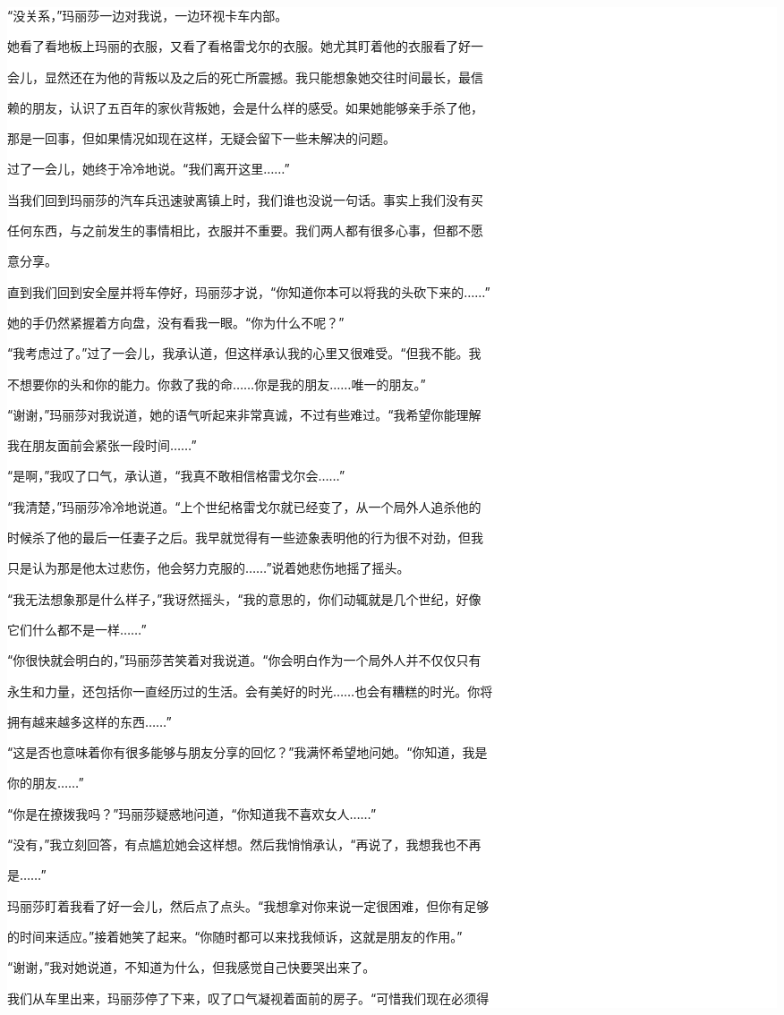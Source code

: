 “没关系，”玛丽莎一边对我说，一边环视卡车内部。

她看了看地板上玛丽的衣服，又看了看格雷戈尔的衣服。她尤其盯着他的衣服看了好一

会儿，显然还在为他的背叛以及之后的死亡所震撼。我只能想象她交往时间最长，最信

赖的朋友，认识了五百年的家伙背叛她，会是什么样的感受。如果她能够亲手杀了他，

那是一回事，但如果情况如现在这样，无疑会留下一些未解决的问题。

过了一会儿，她终于冷冷地说。“我们离开这里……”

当我们回到玛丽莎的汽车兵迅速驶离镇上时，我们谁也没说一句话。事实上我们没有买

任何东西，与之前发生的事情相比，衣服并不重要。我们两人都有很多心事，但都不愿

意分享。

直到我们回到安全屋并将车停好，玛丽莎才说，“你知道你本可以将我的头砍下来的……”

她的手仍然紧握着方向盘，没有看我一眼。“你为什么不呢？”

“我考虑过了。”过了一会儿，我承认道，但这样承认我的心里又很难受。“但我不能。我

不想要你的头和你的能力。你救了我的命……你是我的朋友……唯一的朋友。”

“谢谢，”玛丽莎对我说道，她的语气听起来非常真诚，不过有些难过。“我希望你能理解

我在朋友面前会紧张一段时间……”

“是啊，”我叹了口气，承认道，“我真不敢相信格雷戈尔会……”

“我清楚，”玛丽莎冷冷地说道。“上个世纪格雷戈尔就已经变了，从一个局外人追杀他的

时候杀了他的最后一任妻子之后。我早就觉得有一些迹象表明他的行为很不对劲，但我

只是认为那是他太过悲伤，他会努力克服的……”说着她悲伤地摇了摇头。

“我无法想象那是什么样子，”我讶然摇头，“我的意思的，你们动辄就是几个世纪，好像

它们什么都不是一样……”

“你很快就会明白的，”玛丽莎苦笑着对我说道。“你会明白作为一个局外人并不仅仅只有

永生和力量，还包括你一直经历过的生活。会有美好的时光……也会有糟糕的时光。你将

拥有越来越多这样的东西……”

“这是否也意味着你有很多能够与朋友分享的回忆？”我满怀希望地问她。“你知道，我是

你的朋友……”

“你是在撩拨我吗？”玛丽莎疑惑地问道，“你知道我不喜欢女人……”

“没有，”我立刻回答，有点尴尬她会这样想。然后我悄悄承认，“再说了，我想我也不再

是……”

玛丽莎盯着我看了好一会儿，然后点了点头。“我想拿对你来说一定很困难，但你有足够

的时间来适应。”接着她笑了起来。“你随时都可以来找我倾诉，这就是朋友的作用。”

“谢谢，”我对她说道，不知道为什么，但我感觉自己快要哭出来了。

我们从车里出来，玛丽莎停了下来，叹了口气凝视着面前的房子。“可惜我们现在必须得
